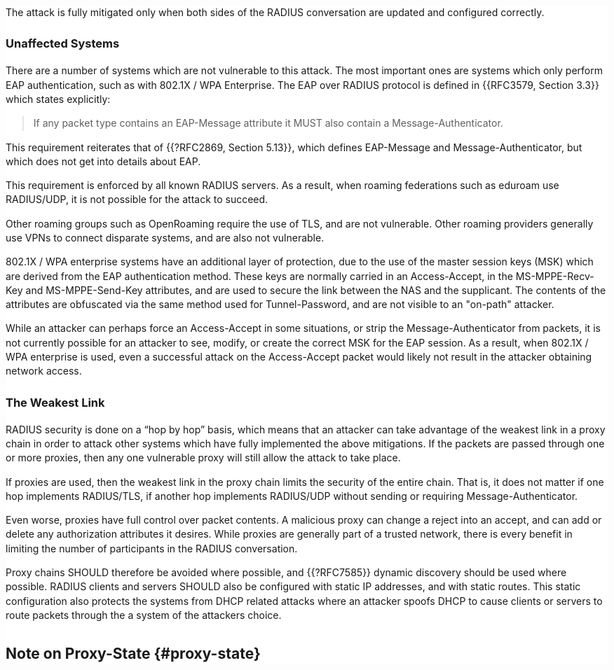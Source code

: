 The attack is fully mitigated only when both sides of the RADIUS conversation are updated and configured correctly.

### Unaffected Systems

There are a number of systems which are not vulnerable to this attack.  The most important ones are systems which only perform EAP authentication, such as with 802.1X / WPA Enterprise.  The EAP over RADIUS protocol is defined in {{RFC3579, Section 3.3}} which states explicitly:

> If any packet type contains an EAP-Message attribute it MUST also contain a Message-Authenticator.

This requirement reiterates that of {{?RFC2869, Section 5.13}}, which defines EAP-Message and Message-Authenticator, but which does not get into details about EAP.

This requirement is enforced by all known RADIUS servers.  As a result, when roaming federations such as eduroam use RADIUS/UDP, it is not possible for the attack to succeed.

Other roaming groups such as OpenRoaming require the use of TLS, and are not vulnerable.  Other roaming providers generally use VPNs to connect disparate systems, and are also not vulnerable.

802.1X / WPA enterprise systems have an additional layer of protection, due to the use of the master session keys (MSK) which are derived from the EAP authentication method.  These keys are normally carried in an Access-Accept, in the MS-MPPE-Recv-Key and MS-MPPE-Send-Key attributes, and are used to secure the link between the NAS and the supplicant.  The contents of the attributes are obfuscated via the same method used for Tunnel-Password, and are not visible to an "on-path" attacker.

While an attacker can perhaps force an Access-Accept in some situations, or strip the Message-Authenticator from packets, it is not currently possible for an attacker to see, modify, or create the correct MSK for the EAP session.  As a result, when 802.1X / WPA enterprise is used, even a successful attack on the Access-Accept packet would likely not result in the attacker obtaining network access.

### The Weakest Link

RADIUS security is done on a “hop by hop” basis, which means that an attacker can take advantage of the weakest link in a proxy chain in order to attack other systems which have fully implemented the above mitigations.  If the packets are passed through one or more proxies, then any one vulnerable proxy will still allow the attack to take place.

If proxies are used, then the weakest link in the proxy chain limits the security of the entire chain. That is, it does not matter if one hop implements RADIUS/TLS, if another hop implements RADIUS/UDP without sending or requiring Message-Authenticator.

Even worse, proxies have full control over packet contents.  A malicious proxy can change a reject into an accept, and can add or delete any authorization attributes it desires.  While proxies are generally part of a trusted network, there is every benefit in limiting the number of participants in the RADIUS conversation.

Proxy chains SHOULD therefore be avoided where possible, and {{?RFC7585}} dynamic discovery should be used where possible.  RADIUS clients and servers SHOULD also be configured with static IP addresses, and with static routes.  This static configuration also protects the systems from DHCP related attacks where an attacker spoofs DHCP to cause clients or servers to route packets through the a system of the attackers choice.

## Note on Proxy-State {#proxy-state}
